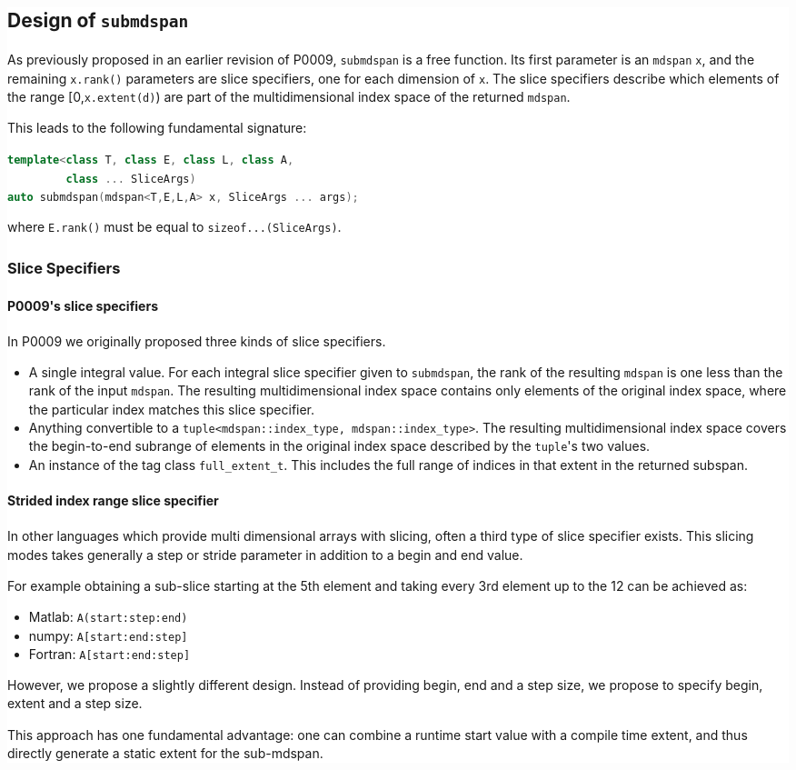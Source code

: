## Design of `submdspan`

As previously proposed in an earlier revision of P0009, `submdspan` is a free function.
Its first parameter is an `mdspan` `x`,
and the remaining `x.rank()` parameters are slice specifiers,
one for each dimension of `x`.
The slice specifiers describe which elements of the range $[0,$`x.extent(d)`$)$ are part of the
multidimensional index space of the returned `mdspan`.

This leads to the following fundamental signature:

```c++
template<class T, class E, class L, class A,
         class ... SliceArgs)
auto submdspan(mdspan<T,E,L,A> x, SliceArgs ... args);
```

where `E.rank()` must be equal to `sizeof...(SliceArgs)`.


### Slice Specifiers

#### P0009's slice specifiers

In P0009 we originally proposed three kinds of slice specifiers.

* A single integral value.  For each integral slice specifier given to `submdspan`,
    the rank of the resulting `mdspan` is one less than the rank of the input `mdspan`.
    The resulting multidimensional index space contains only elements of the
    original index space, where the particular index matches this slice specifier.
* Anything convertible to a `tuple<mdspan::index_type, mdspan::index_type>`. The resulting multidimensional index space
covers the begin-to-end subrange of elements in the original index space described by the `tuple`'s two values.
* An instance of the tag class `full_extent_t`.
    This includes the full range of indices in that extent in the returned subspan.

#### Strided index range slice specifier

In other languages which provide multi dimensional arrays with slicing, often a third type of slice specifier exists.
This slicing modes takes generally a step or stride parameter in addition to a begin and end value.

For example obtaining a sub-slice starting at the 5th element and taking every 3rd element up to the 12 can be achieved as:

* Matlab: `A(start:step:end)`
* numpy: `A[start:end:step]`
* Fortran: `A[start:end:step]`

However, we propose a slightly different design.
Instead of providing begin, end and a step size, we propose to specify begin, extent and a step size.

This approach has one fundamental advantage: one can combine a runtime start value with a compile time extent,
and thus directly generate a static extent for the sub-mdspan.

